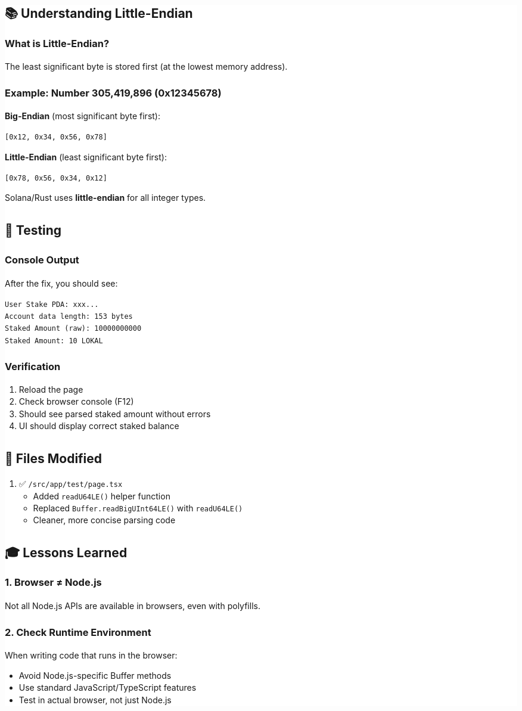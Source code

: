 ## 📚 Understanding Little-Endian

### What is Little-Endian?
The least significant byte is stored first (at the lowest memory address).

### Example: Number 305,419,896 (0x12345678)

**Big-Endian** (most significant byte first):
```
[0x12, 0x34, 0x56, 0x78]
```

**Little-Endian** (least significant byte first):
```
[0x78, 0x56, 0x34, 0x12]
```

Solana/Rust uses **little-endian** for all integer types.

## 🧪 Testing

### Console Output
After the fix, you should see:
```
User Stake PDA: xxx...
Account data length: 153 bytes
Staked Amount (raw): 10000000000
Staked Amount: 10 LOKAL
```

### Verification
1. Reload the page
2. Check browser console (F12)
3. Should see parsed staked amount without errors
4. UI should display correct staked balance

## 📝 Files Modified

1. ✅ `/src/app/test/page.tsx`
   - Added `readU64LE()` helper function
   - Replaced `Buffer.readBigUInt64LE()` with `readU64LE()`
   - Cleaner, more concise parsing code

## 🎓 Lessons Learned

### 1. Browser ≠ Node.js
Not all Node.js APIs are available in browsers, even with polyfills.

### 2. Check Runtime Environment
When writing code that runs in the browser:
- Avoid Node.js-specific Buffer methods
- Use standard JavaScript/TypeScript features
- Test in actual browser, not just Node.js

